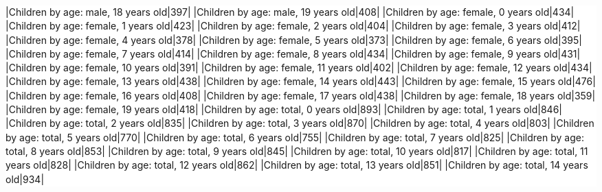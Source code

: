 |Children by age: male, 18 years old|397|
|Children by age: male, 19 years old|408|
|Children by age: female, 0 years old|434|
|Children by age: female, 1 years old|423|
|Children by age: female, 2 years old|404|
|Children by age: female, 3 years old|412|
|Children by age: female, 4 years old|378|
|Children by age: female, 5 years old|373|
|Children by age: female, 6 years old|395|
|Children by age: female, 7 years old|414|
|Children by age: female, 8 years old|434|
|Children by age: female, 9 years old|431|
|Children by age: female, 10 years old|391|
|Children by age: female, 11 years old|402|
|Children by age: female, 12 years old|434|
|Children by age: female, 13 years old|438|
|Children by age: female, 14 years old|443|
|Children by age: female, 15 years old|476|
|Children by age: female, 16 years old|408|
|Children by age: female, 17 years old|438|
|Children by age: female, 18 years old|359|
|Children by age: female, 19 years old|418|
|Children by age: total, 0 years old|893|
|Children by age: total, 1 years old|846|
|Children by age: total, 2 years old|835|
|Children by age: total, 3 years old|870|
|Children by age: total, 4 years old|803|
|Children by age: total, 5 years old|770|
|Children by age: total, 6 years old|755|
|Children by age: total, 7 years old|825|
|Children by age: total, 8 years old|853|
|Children by age: total, 9 years old|845|
|Children by age: total, 10 years old|817|
|Children by age: total, 11 years old|828|
|Children by age: total, 12 years old|862|
|Children by age: total, 13 years old|851|
|Children by age: total, 14 years old|934|